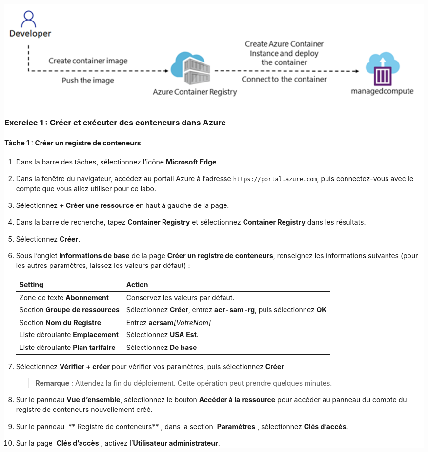 ![Diagramme d’architecture montrant un utilisateur en train d’améliorer une application web en utilisant l’Azure Content Delivery Network](./media/Lab14-Diagram.png)

### Exercice 1 : Créer et exécuter des conteneurs dans Azure

#### Tâche 1 : Créer un registre de conteneurs

1. Dans la barre des tâches, sélectionnez l’icône **Microsoft Edge**.

1. Dans la fenêtre du navigateur, accédez au portail Azure à l’adresse `https://portal.azure.com`, puis connectez-vous avec le compte que vous allez utiliser pour ce labo.

1. Sélectionnez **+ Créer une ressource** en haut à gauche de la page.

1. Dans la barre de recherche, tapez **Container Registry** et sélectionnez **Container Registry** dans les résultats.

1. Sélectionnez **Créer**.

1. Sous l’onglet **Informations de base** de la page **Créer un registre de conteneurs**, renseignez les informations suivantes (pour les autres paramètres, laissez les valeurs par défaut) :

    | Setting | Action |
    | -- | -- |
    | Zone de texte **Abonnement** | Conservez les valeurs par défaut. |
    | Section **Groupe de ressources** | Sélectionnez **Créer**, entrez **acr-sam-rg**, puis sélectionnez **OK** |
    | Section **Nom du Registre** | Entrez **acrsam**_[VotreNom]_ |
    | Liste déroulante **Emplacement** | Sélectionnez **USA Est**. |
    | Liste déroulante **Plan tarifaire** | Sélectionnez **De base** |

1. Sélectionnez **Vérifier + créer** pour vérifier vos paramètres, puis sélectionnez **Créer**.

   > **Remarque** : Attendez la fin du déploiement. Cette opération peut prendre quelques minutes.

1. Sur le panneau **Vue d’ensemble**, sélectionnez le bouton **Accéder à la ressource** pour accéder au panneau du compte du registre de conteneurs nouvellement créé.

1. Sur le panneau  ** Registre de conteneurs** , dans la section  **Paramètres** , sélectionnez **Clés d’accès**.

1. Sur la page  **Clés d’accès** , activez l’**Utilisateur administrateur**.
